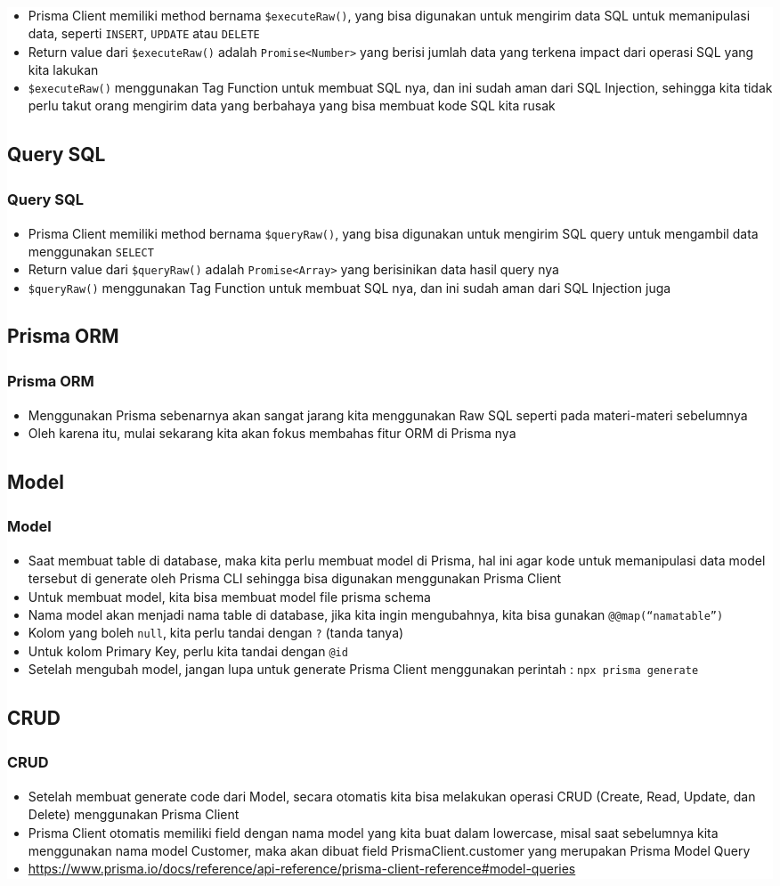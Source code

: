 - Prisma Client memiliki method bernama `$executeRaw()`, yang bisa digunakan untuk mengirim data SQL untuk memanipulasi data, seperti `INSERT`, `UPDATE` atau `DELETE`
- Return value dari `$executeRaw()` adalah `Promise<Number>` yang berisi jumlah data yang terkena impact dari operasi SQL yang kita lakukan
- `$executeRaw()` menggunakan Tag Function untuk membuat SQL nya, dan ini sudah aman dari SQL Injection, sehingga kita tidak perlu takut orang mengirim data yang berbahaya yang bisa membuat kode SQL kita rusak

## Query SQL

### Query SQL

- Prisma Client memiliki method bernama `$queryRaw()`, yang bisa digunakan untuk mengirim SQL query untuk mengambil data menggunakan `SELECT`
- Return value dari `$queryRaw()` adalah `Promise<Array>` yang berisinikan data hasil query nya
- `$queryRaw()` menggunakan Tag Function untuk membuat SQL nya, dan ini sudah aman dari SQL Injection juga

## Prisma ORM

### Prisma ORM

- Menggunakan Prisma sebenarnya akan sangat jarang kita menggunakan Raw SQL seperti pada materi-materi sebelumnya
- Oleh karena itu, mulai sekarang kita akan fokus membahas fitur ORM di Prisma nya

## Model

### Model

- Saat membuat table di database, maka kita perlu membuat model di Prisma, hal ini agar kode untuk memanipulasi data model tersebut di generate oleh Prisma CLI sehingga bisa digunakan menggunakan Prisma Client
- Untuk membuat model, kita bisa membuat model file prisma schema
- Nama model akan menjadi nama table di database, jika kita ingin mengubahnya, kita bisa gunakan `@@map(“namatable”)`
- Kolom yang boleh `null`, kita perlu tandai dengan `?` (tanda tanya)
- Untuk kolom Primary Key, perlu kita tandai dengan `@id`
- Setelah mengubah model, jangan lupa untuk generate Prisma Client menggunakan perintah : `npx prisma generate`

## CRUD

### CRUD

- Setelah membuat generate code dari Model, secara otomatis kita bisa melakukan operasi CRUD (Create, Read, Update, dan Delete) menggunakan Prisma Client
- Prisma Client otomatis memiliki field dengan nama model yang kita buat dalam lowercase, misal saat sebelumnya kita menggunakan nama model Customer, maka akan dibuat field PrismaClient.customer yang merupakan Prisma Model Query
- https://www.prisma.io/docs/reference/api-reference/prisma-client-reference#model-queries
